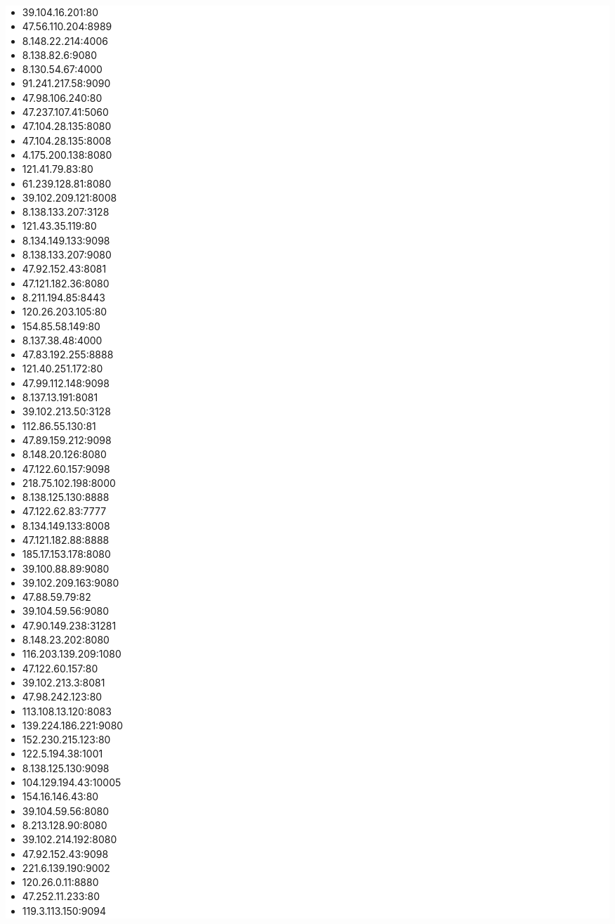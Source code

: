  - 39.104.16.201:80
 - 47.56.110.204:8989
 - 8.148.22.214:4006
 - 8.138.82.6:9080
 - 8.130.54.67:4000
 - 91.241.217.58:9090
 - 47.98.106.240:80
 - 47.237.107.41:5060
 - 47.104.28.135:8080
 - 47.104.28.135:8008
 - 4.175.200.138:8080
 - 121.41.79.83:80
 - 61.239.128.81:8080
 - 39.102.209.121:8008
 - 8.138.133.207:3128
 - 121.43.35.119:80
 - 8.134.149.133:9098
 - 8.138.133.207:9080
 - 47.92.152.43:8081
 - 47.121.182.36:8080
 - 8.211.194.85:8443
 - 120.26.203.105:80
 - 154.85.58.149:80
 - 8.137.38.48:4000
 - 47.83.192.255:8888
 - 121.40.251.172:80
 - 47.99.112.148:9098
 - 8.137.13.191:8081
 - 39.102.213.50:3128
 - 112.86.55.130:81
 - 47.89.159.212:9098
 - 8.148.20.126:8080
 - 47.122.60.157:9098
 - 218.75.102.198:8000
 - 8.138.125.130:8888
 - 47.122.62.83:7777
 - 8.134.149.133:8008
 - 47.121.182.88:8888
 - 185.17.153.178:8080
 - 39.100.88.89:9080
 - 39.102.209.163:9080
 - 47.88.59.79:82
 - 39.104.59.56:9080
 - 47.90.149.238:31281
 - 8.148.23.202:8080
 - 116.203.139.209:1080
 - 47.122.60.157:80
 - 39.102.213.3:8081
 - 47.98.242.123:80
 - 113.108.13.120:8083
 - 139.224.186.221:9080
 - 152.230.215.123:80
 - 122.5.194.38:1001
 - 8.138.125.130:9098
 - 104.129.194.43:10005
 - 154.16.146.43:80
 - 39.104.59.56:8080
 - 8.213.128.90:8080
 - 39.102.214.192:8080
 - 47.92.152.43:9098
 - 221.6.139.190:9002
 - 120.26.0.11:8880
 - 47.252.11.233:80
 - 119.3.113.150:9094